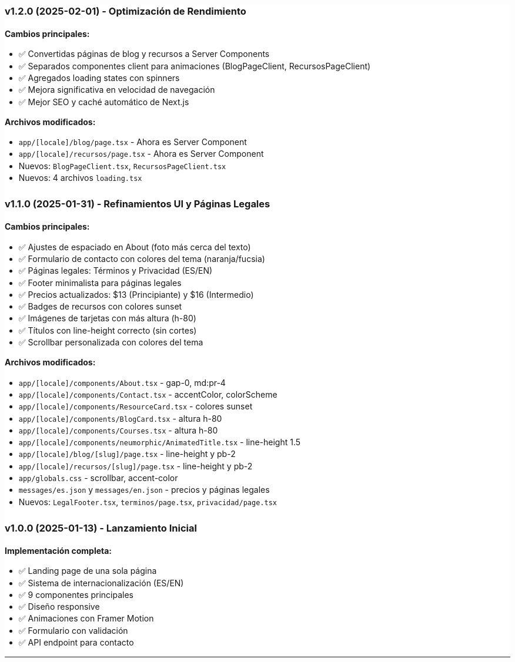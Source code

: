 ### v1.2.0 (2025-02-01) - Optimización de Rendimiento

**Cambios principales:**

- ✅ Convertidas páginas de blog y recursos a Server Components
- ✅ Separados componentes client para animaciones (BlogPageClient, RecursosPageClient)
- ✅ Agregados loading states con spinners
- ✅ Mejora significativa en velocidad de navegación
- ✅ Mejor SEO y caché automático de Next.js

**Archivos modificados:**

- `app/[locale]/blog/page.tsx` - Ahora es Server Component
- `app/[locale]/recursos/page.tsx` - Ahora es Server Component
- Nuevos: `BlogPageClient.tsx`, `RecursosPageClient.tsx`
- Nuevos: 4 archivos `loading.tsx`

### v1.1.0 (2025-01-31) - Refinamientos UI y Páginas Legales

**Cambios principales:**

- ✅ Ajustes de espaciado en About (foto más cerca del texto)
- ✅ Formulario de contacto con colores del tema (naranja/fucsia)
- ✅ Páginas legales: Términos y Privacidad (ES/EN)
- ✅ Footer minimalista para páginas legales
- ✅ Precios actualizados: $13 (Principiante) y $16 (Intermedio)
- ✅ Badges de recursos con colores sunset
- ✅ Imágenes de tarjetas con más altura (h-80)
- ✅ Títulos con line-height correcto (sin cortes)
- ✅ Scrollbar personalizada con colores del tema

**Archivos modificados:**

- `app/[locale]/components/About.tsx` - gap-0, md:pr-4
- `app/[locale]/components/Contact.tsx` - accentColor, colorScheme
- `app/[locale]/components/ResourceCard.tsx` - colores sunset
- `app/[locale]/components/BlogCard.tsx` - altura h-80
- `app/[locale]/components/Courses.tsx` - altura h-80
- `app/[locale]/components/neumorphic/AnimatedTitle.tsx` - line-height 1.5
- `app/[locale]/blog/[slug]/page.tsx` - line-height y pb-2
- `app/[locale]/recursos/[slug]/page.tsx` - line-height y pb-2
- `app/globals.css` - scrollbar, accent-color
- `messages/es.json` y `messages/en.json` - precios y páginas legales
- Nuevos: `LegalFooter.tsx`, `terminos/page.tsx`, `privacidad/page.tsx`

### v1.0.0 (2025-01-13) - Lanzamiento Inicial

**Implementación completa:**

- ✅ Landing page de una sola página
- ✅ Sistema de internacionalización (ES/EN)
- ✅ 9 componentes principales
- ✅ Diseño responsive
- ✅ Animaciones con Framer Motion
- ✅ Formulario con validación
- ✅ API endpoint para contacto

---